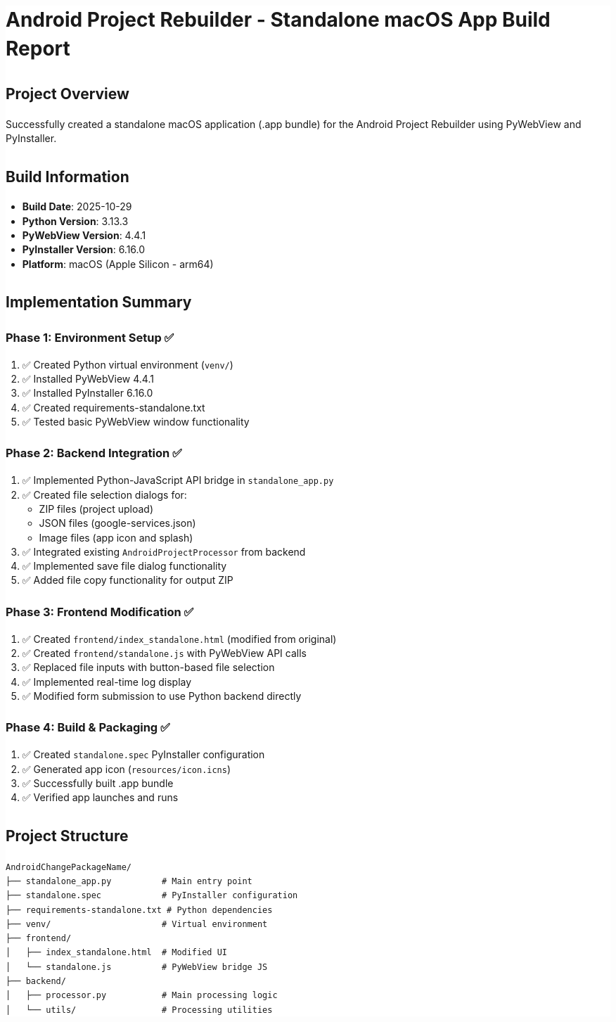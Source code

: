 # Android Project Rebuilder - Standalone macOS App Build Report

## Project Overview
Successfully created a standalone macOS application (.app bundle) for the Android Project Rebuilder using PyWebView and PyInstaller.

## Build Information
- **Build Date**: 2025-10-29
- **Python Version**: 3.13.3
- **PyWebView Version**: 4.4.1
- **PyInstaller Version**: 6.16.0
- **Platform**: macOS (Apple Silicon - arm64)

## Implementation Summary

### Phase 1: Environment Setup ✅
1. ✅ Created Python virtual environment (`venv/`)
2. ✅ Installed PyWebView 4.4.1
3. ✅ Installed PyInstaller 6.16.0
4. ✅ Created requirements-standalone.txt
5. ✅ Tested basic PyWebView window functionality

### Phase 2: Backend Integration ✅
1. ✅ Implemented Python-JavaScript API bridge in `standalone_app.py`
2. ✅ Created file selection dialogs for:
   - ZIP files (project upload)
   - JSON files (google-services.json)
   - Image files (app icon and splash)
3. ✅ Integrated existing `AndroidProjectProcessor` from backend
4. ✅ Implemented save file dialog functionality
5. ✅ Added file copy functionality for output ZIP

### Phase 3: Frontend Modification ✅
1. ✅ Created `frontend/index_standalone.html` (modified from original)
2. ✅ Created `frontend/standalone.js` with PyWebView API calls
3. ✅ Replaced file inputs with button-based file selection
4. ✅ Implemented real-time log display
5. ✅ Modified form submission to use Python backend directly

### Phase 4: Build & Packaging ✅
1. ✅ Created `standalone.spec` PyInstaller configuration
2. ✅ Generated app icon (`resources/icon.icns`)
3. ✅ Successfully built .app bundle
4. ✅ Verified app launches and runs

## Project Structure
```
AndroidChangePackageName/
├── standalone_app.py          # Main entry point
├── standalone.spec            # PyInstaller configuration
├── requirements-standalone.txt # Python dependencies
├── venv/                      # Virtual environment
├── frontend/
│   ├── index_standalone.html  # Modified UI
│   └── standalone.js          # PyWebView bridge JS
├── backend/
│   ├── processor.py           # Main processing logic
│   └── utils/                 # Processing utilities
```
